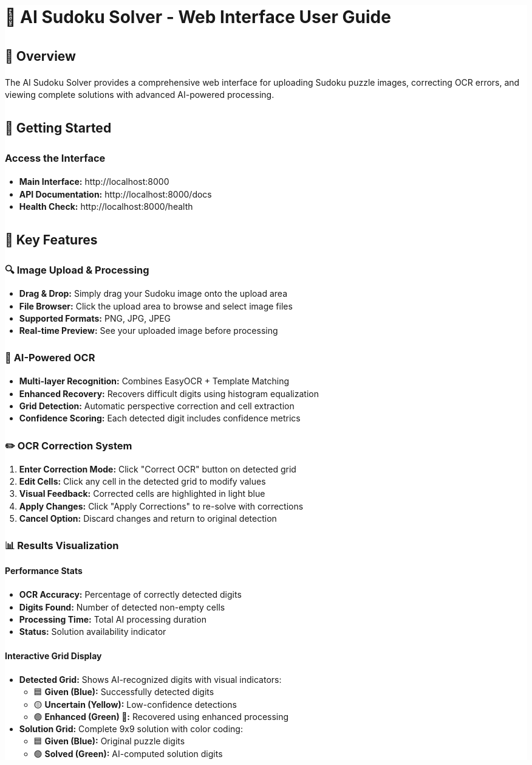 # 🤖 AI Sudoku Solver - Web Interface User Guide

## 🌟 Overview
The AI Sudoku Solver provides a comprehensive web interface for uploading Sudoku puzzle images, correcting OCR errors, and viewing complete solutions with advanced AI-powered processing.

## 🚀 Getting Started

### Access the Interface
- **Main Interface:** http://localhost:8000
- **API Documentation:** http://localhost:8000/docs  
- **Health Check:** http://localhost:8000/health

## 📱 Key Features

### 🔍 **Image Upload & Processing**
- **Drag & Drop:** Simply drag your Sudoku image onto the upload area
- **File Browser:** Click the upload area to browse and select image files
- **Supported Formats:** PNG, JPG, JPEG
- **Real-time Preview:** See your uploaded image before processing

### 🧠 **AI-Powered OCR**
- **Multi-layer Recognition:** Combines EasyOCR + Template Matching
- **Enhanced Recovery:** Recovers difficult digits using histogram equalization
- **Grid Detection:** Automatic perspective correction and cell extraction
- **Confidence Scoring:** Each detected digit includes confidence metrics

### ✏️ **OCR Correction System**
1. **Enter Correction Mode:** Click "Correct OCR" button on detected grid
2. **Edit Cells:** Click any cell in the detected grid to modify values
3. **Visual Feedback:** Corrected cells are highlighted in light blue
4. **Apply Changes:** Click "Apply Corrections" to re-solve with corrections
5. **Cancel Option:** Discard changes and return to original detection

### 📊 **Results Visualization**

#### **Performance Stats**
- **OCR Accuracy:** Percentage of correctly detected digits
- **Digits Found:** Number of detected non-empty cells  
- **Processing Time:** Total AI processing duration
- **Status:** Solution availability indicator

#### **Interactive Grid Display**
- **Detected Grid:** Shows AI-recognized digits with visual indicators:
  - 🟦 **Given (Blue):** Successfully detected digits
  - 🟡 **Uncertain (Yellow):** Low-confidence detections
  - 🟢 **Enhanced (Green) 🎯:** Recovered using enhanced processing
- **Solution Grid:** Complete 9x9 solution with color coding:
  - 🟦 **Given (Blue):** Original puzzle digits
  - 🟢 **Solved (Green):** AI-computed solution digits
